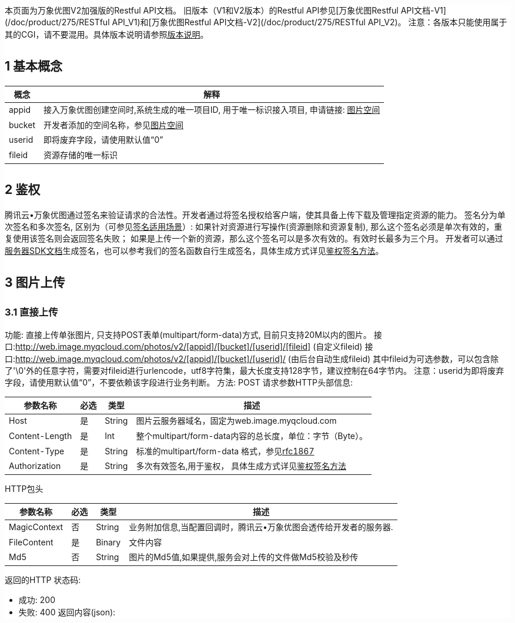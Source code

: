 本页面为万象优图V2加强版的Restful API文档。
旧版本（V1和V2版本）的Restful API参见[万象优图Restful API文档-V1](/doc/product/275/RESTful API_V1)和[万象优图Restful API文档-V2](/doc/product/275/RESTful API_V2)。
注意：各版本只能使用属于其的CGI，请不要混用。具体版本说明请参照[版本说明](/doc/product/275/版本说明)。
## 1	基本概念

概念|	解释
---------|---------
appid|	接入万象优图创建空间时,系统生成的唯一项目ID, 用于唯一标识接入项目, 申请链接: [图片空间](http://console.qcloud.com/image/bucket)
bucket|	开发者添加的空间名称，参见[图片空间](http://console.qcloud.com/image/bucket)
userid|	即将废弃字段，请使用默认值“0”
fileid|	资源存储的唯一标识

## 2	鉴权
腾讯云•万象优图通过签名来验证请求的合法性。开发者通过将签名授权给客户端，使其具备上传下载及管理指定资源的能力。
签名分为单次签名和多次签名, 区别为（可参见[签名适用场景](/doc/product/275/签名与鉴权文档#4-.E7.AD.BE.E5.90.8D.E9.80.82.E7.94.A8.E5.9C.BA.E6.99.AF)）: 
如果针对资源进行写操作(资源删除和资源复制), 那么这个签名必须是单次有效的，重复使用该签名则会返回签名失败；
如果是上传一个新的资源，那么这个签名可以是多次有效的。有效时长最多为三个月。
开发者可以通过[服务器SDK文档](http://www.qcloud.com/doc/product/275/SDK%E4%B8%8B%E8%BD%BD)生成签名，也可以参考我们的签名函数自行生成签名，具体生成方式详见[鉴权签名方法](/doc/product/275/签名与鉴权文档)。

## 3	图片上传
### 3.1 直接上传
功能: 直接上传单张图片, 只支持POST表单(multipart/form-data)方式, 目前只支持20M以内的图片。
接口:http://web.image.myqcloud.com/photos/v2/[appid]/[bucket]/[userid]/[fileid] (自定义fileid)
接口:http://web.image.myqcloud.com/photos/v2/[appid]/[bucket]/[userid]/ (由后台自动生成fileid)
其中fileid为可选参数，可以包含除了'\0'外的任意字符，需要对fileid进行urlencode，utf8字符集，最大长度支持128字节，建议控制在64字节内。
注意：userid为即将废弃字段，请使用默认值“0”，不要依赖该字段进行业务判断。
方法: POST
请求参数HTTP头部信息:

参数名称|	必选|	类型|	描述
---------|---------|---------|---------
Host|	是|	String|	图片云服务器域名，固定为web.image.myqcloud.com
Content-Length|	是|	Int|	整个multipart/form-data内容的总长度，单位：字节（Byte）。
Content-Type|	是|	String|	标准的multipart/form-data 格式，参见[rfc1867](http://www.ietf.org/rfc/rfc1867.txt)
Authorization|	是|	String|	多次有效签名,用于鉴权， 具体生成方式详见[鉴权签名方法](/doc/product/275/签名与鉴权文档)


HTTP包头

参数名称|	必选|	类型|	描述
---------|---------|---------|---------
MagicContext|	否|	String|	业务附加信息,当配置回调时，腾讯云•万象优图会透传给开发者的服务器.
FileContent|	是|	Binary|	文件内容
Md5|	否|	String|	图片的Md5值,如果提供,服务会对上传的文件做Md5校验及秒传


返回的HTTP 状态码: 
- 成功: 200
- 失败: 400
返回内容(json):
